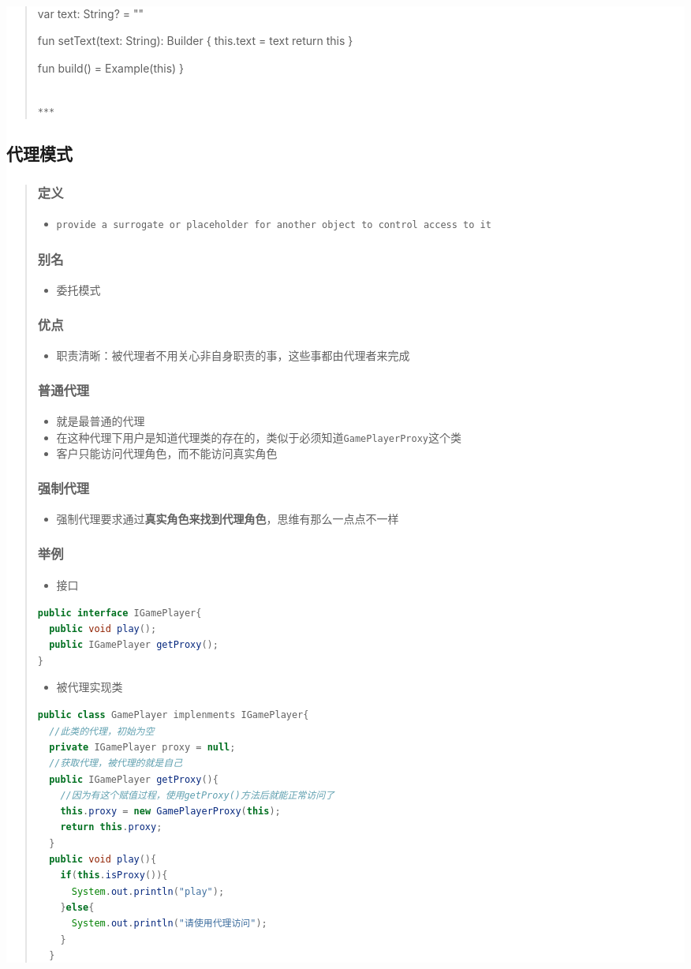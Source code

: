>   var text: String? = ""
> 
>   fun setText(text: String): Builder {
>     this.text = text
>     return this
>   }
> 
>   fun build() = Example(this)
> }
> ```
>
> ***

## 代理模式

> ### 定义
>
> * `provide a surrogate or placeholder for another object to control access to it`
>
> ### 别名
>
> * 委托模式
>
> ### 优点
>
> * 职责清晰：被代理者不用关心非自身职责的事，这些事都由代理者来完成
>
> ### 普通代理
>
> * 就是最普通的代理
> * 在这种代理下用户是知道代理类的存在的，类似于必须知道`GamePlayerProxy`这个类
> * 客户只能访问代理角色，而不能访问真实角色
>
> ### 强制代理
>
> * 强制代理要求通过**真实角色来找到代理角色**，思维有那么一点点不一样
>
> ### 举例
> * 接口
> ```java
> public interface IGamePlayer{
>   public void play();
>   public IGamePlayer getProxy();
> }
> ```
> * 被代理实现类
> ```java
> public class GamePlayer implenments IGamePlayer{
>   //此类的代理，初始为空
>   private IGamePlayer proxy = null;
>   //获取代理，被代理的就是自己
>   public IGamePlayer getProxy(){
>     //因为有这个赋值过程，使用getProxy()方法后就能正常访问了
>     this.proxy = new GamePlayerProxy(this);
>     return this.proxy;
>   }
>   public void play(){
>     if(this.isProxy()){
>       System.out.println("play");
>     }else{
>       System.out.println("请使用代理访问");
>     }
>   }